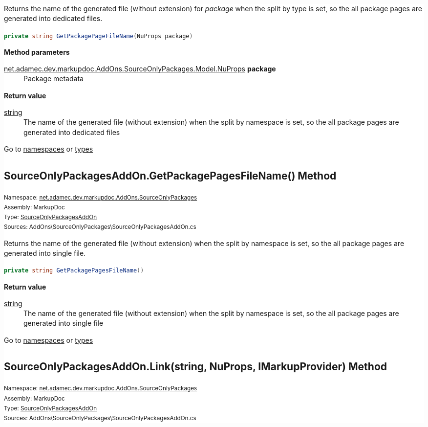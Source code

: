 
Returns the name of the generated file (without extension) for <em>package</em> when the split by type is set, so the all package pages are generated into dedicated files.



```csharp
private string GetPackagePageFileName(NuProps package)
```

<strong>Method parameters</strong><dl><dt>[net.adamec.dev.markupdoc.AddOns.SourceOnlyPackages.Model.NuProps](net.adamec.dev.markupdoc.AddOns.SourceOnlyPackages.Model__gb4dfb.md#t-net.adamec.dev.markupdoc.addons.sourceonlypackages.model.nuprops__4yj5ni) <strong>package</strong></dt><dd>Package metadata</dd></dl>
<strong>Return value</strong><dl><dt><a href="https://docs.microsoft.com/en-us/dotnet/api/system.string" target="_blank" >string</a></dt><dd>The name of the generated file (without extension) when the split by namespace is set, so the all package pages are generated into dedicated files</dd></dl>


Go to [namespaces](MarkupDoc.md#namespace-list) or [types](MarkupDoc.md#type-list)


 


##  <a id="m-net.adamec.dev.markupdoc.addons.sourceonlypackages.sourceonlypackagesaddon.getpackagepagesfilename__mn773q" />  SourceOnlyPackagesAddOn.GetPackagePagesFileName() Method ##
<small>Namespace: [net.adamec.dev.markupdoc.AddOns.SourceOnlyPackages](net.adamec.dev.markupdoc.AddOns.SourceOnlyPackages__vacqgc.md#n-net.adamec.dev.markupdoc.addons.sourceonlypackages__vacqgc)           
Assembly: MarkupDoc           
Type: [SourceOnlyPackagesAddOn](net.adamec.dev.markupdoc.AddOns.SourceOnlyPackages__vacqgc.md#t-net.adamec.dev.markupdoc.addons.sourceonlypackages.sourceonlypackagesaddon__1yu43nc)           
Sources: AddOns\SourceOnlyPackages\SourceOnlyPackagesAddOn.cs</small>


Returns the name of the generated file (without extension) when the split by namespace is set, so the all package pages are generated into single file.



```csharp
private string GetPackagePagesFileName()
```

<strong>Return value</strong><dl><dt><a href="https://docs.microsoft.com/en-us/dotnet/api/system.string" target="_blank" >string</a></dt><dd>The name of the generated file (without extension) when the split by namespace is set, so the all package pages are generated into single file</dd></dl>


Go to [namespaces](MarkupDoc.md#namespace-list) or [types](MarkupDoc.md#type-list)


 


##  <a id="m-net.adamec.dev.markupdoc.addons.sourceonlypackages.sourceonlypackagesaddon.link_system.string-net.adamec.dev.markupdoc.addons.sourceonlypackages.model.nuprops-net.adamec.dev.markupdoc.markup.imarkupprovider___l32orz" />  SourceOnlyPackagesAddOn.Link(string, NuProps, IMarkupProvider) Method ##
<small>Namespace: [net.adamec.dev.markupdoc.AddOns.SourceOnlyPackages](net.adamec.dev.markupdoc.AddOns.SourceOnlyPackages__vacqgc.md#n-net.adamec.dev.markupdoc.addons.sourceonlypackages__vacqgc)           
Assembly: MarkupDoc           
Type: [SourceOnlyPackagesAddOn](net.adamec.dev.markupdoc.AddOns.SourceOnlyPackages__vacqgc.md#t-net.adamec.dev.markupdoc.addons.sourceonlypackages.sourceonlypackagesaddon__1yu43nc)           
Sources: AddOns\SourceOnlyPackages\SourceOnlyPackagesAddOn.cs</small>
